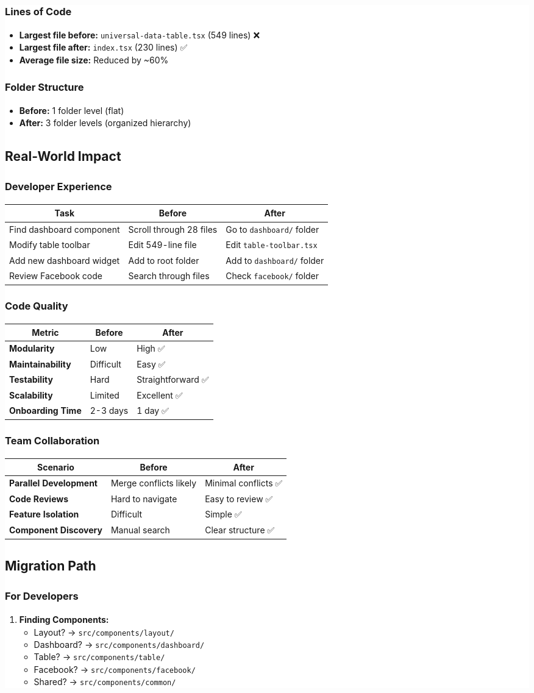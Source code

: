### Lines of Code
- **Largest file before:** `universal-data-table.tsx` (549 lines) ❌
- **Largest file after:** `index.tsx` (230 lines) ✅
- **Average file size:** Reduced by ~60%

### Folder Structure
- **Before:** 1 folder level (flat)
- **After:** 3 folder levels (organized hierarchy)

## Real-World Impact

### Developer Experience
| Task | Before | After |
|------|--------|-------|
| Find dashboard component | Scroll through 28 files | Go to `dashboard/` folder |
| Modify table toolbar | Edit 549-line file | Edit `table-toolbar.tsx` |
| Add new dashboard widget | Add to root folder | Add to `dashboard/` folder |
| Review Facebook code | Search through files | Check `facebook/` folder |

### Code Quality
| Metric | Before | After |
|--------|--------|-------|
| **Modularity** | Low | High ✅ |
| **Maintainability** | Difficult | Easy ✅ |
| **Testability** | Hard | Straightforward ✅ |
| **Scalability** | Limited | Excellent ✅ |
| **Onboarding Time** | 2-3 days | 1 day ✅ |

### Team Collaboration
| Scenario | Before | After |
|----------|--------|-------|
| **Parallel Development** | Merge conflicts likely | Minimal conflicts ✅ |
| **Code Reviews** | Hard to navigate | Easy to review ✅ |
| **Feature Isolation** | Difficult | Simple ✅ |
| **Component Discovery** | Manual search | Clear structure ✅ |

## Migration Path

### For Developers
1. **Finding Components:**
   - Layout? → `src/components/layout/`
   - Dashboard? → `src/components/dashboard/`
   - Table? → `src/components/table/`
   - Facebook? → `src/components/facebook/`
   - Shared? → `src/components/common/`
